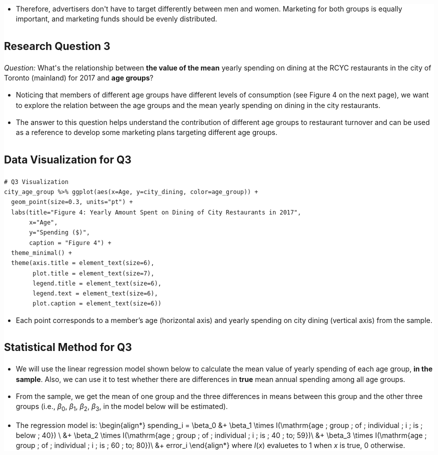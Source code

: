 - Therefore, advertisers don't have to target differently between men and women. Marketing for both groups is equally important, and marketing funds should be evenly distributed.

## Research Question 3
*Question:* What's the relationship between **the value of the mean** yearly spending on dining at the RCYC restaurants in the city of Toronto (mainland) for 2017 and **age groups**?

- Noticing that members of different age groups have different levels of consumption (see Figure 4 on the next page), we want to explore the relation between the age groups and the mean yearly spending on dining in the city restaurants.

- The answer to this question helps understand the contribution of different age groups to restaurant turnover and can be used as a reference to develop some marketing plans targeting different age groups.

## Data Visualization for Q3

```{r,echo=FALSE, message=FALSE, warning=FALSE, include=TRUE, fig.width=4, fig.height=2.5}
# Q3 Visualization
city_age_group %>% ggplot(aes(x=Age, y=city_dining, color=age_group)) + 
  geom_point(size=0.3, units="pt") +
  labs(title="Figure 4: Yearly Amount Spent on Dining of City Restaurants in 2017", 
       x="Age", 
       y="Spending ($)",
       caption = "Figure 4") +
  theme_minimal() +
  theme(axis.title = element_text(size=6),
        plot.title = element_text(size=7),
        legend.title = element_text(size=6),
        legend.text = element_text(size=6),
        plot.caption = element_text(size=6))
```

- Each point corresponds to a member’s age (horizontal axis) and yearly spending on city dining (vertical axis) from the sample.


## Statistical Method for Q3

- We will use the linear regression model shown below to calculate the mean value of yearly spending of each age group, **in the sample**. Also, we can use it to test whether there are differences in **true** mean annual spending among all age groups.

- From the sample, we get the mean of one group and the three differences in means between this group and the other three groups (i.e., $\beta_0$,  $\beta_1$,  $\beta_2$, $\beta_3$, in the model below will be estimated). 

- The regression model is: 
\begin{align*}
spending_i = \beta_0 &+ \beta_1 \times I(\mathrm{age \; group \; of \; individual \; i \; is \; below \; 40}) \\
&+ \beta_2 \times I(\mathrm{age \; group \; of \; individual \; i \; is \; 40 \; to\; 59})\\
&+ \beta_3 \times I(\mathrm{age \; group \; of \; individual \; i \; is \; 60 \; to\; 80})\\
&+ error_i
\end{align*}
  where $I(x)$ evaluetes to 1 when $x$ is true, 0 otherwise.
